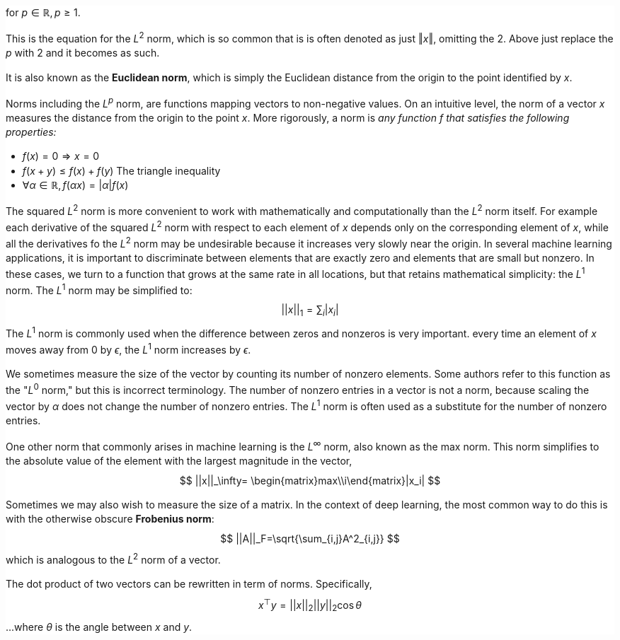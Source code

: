 for $p \in\mathbb{R}, p \ge1$.

This is the equation for the $L^2$ norm, which is so common that is is often denoted as just $\Vert x\Vert$, omitting the $2$. Above just replace the $p$ with $2$ and it becomes as such.

It is also known as the **Euclidean norm**, which is simply the Euclidean distance from the origin to the point identified by $x$.

Norms including the $L^p$ norm, are functions mapping vectors to non-negative values. On an intuitive level, the norm of a vector $x$ measures the distance from the origin to the point $x$. More rigorously, a norm is *any function $f$ that satisfies the following properties:*
* $f(x)=0\Rightarrow x = 0$
* $f(x+y)\le f(x)+f(y)$ The triangle inequality
* $\forall\alpha\in\mathbb{R},f(\alpha x)=|\alpha|f(x)$

The squared $L^2$ norm is more convenient to work with mathematically and computationally than the $L^2$ norm itself. For example each derivative of the squared $L^2$ norm with respect to each element of $x$ depends only on the corresponding element of $x$, while all the derivatives fo the $L^2$ norm may be undesirable because it increases very slowly near the origin. In several machine learning applications, it is important to discriminate between elements that are exactly zero and elements that are small but nonzero. In these cases, we turn to a function that grows at the same rate in all locations, but that retains mathematical simplicity: the $L^1$ norm. The $L^1$ norm may be simplified to:
$$
||x||_1=\sum_i|x_i|
$$
The $L^1$ norm is commonly used when the difference between zeros and nonzeros is very important. every time an element of $x$ moves away from 0 by $\epsilon$, the $L^1$ norm increases by $\epsilon$.

We sometimes measure the size of the vector by counting its number of nonzero elements. Some authors refer to this function as the "$L^0$ norm," but this is incorrect terminology. The number of nonzero entries in a vector is not a norm, because scaling the vector by $\alpha$ does not change the number of nonzero entries. The $L^1$ norm is often used as a substitute for the number of nonzero entries.

One other norm that commonly arises in machine learning is the $L^\infty$ norm, also known as the max norm. This norm simplifies to the absolute value of the element with the largest magnitude in the vector,
$$
||x||_\infty= \begin{matrix}max\\i\end{matrix}|x_i|
$$

Sometimes we may also wish to measure the size of a matrix. In the context of deep learning, the most common way to do this is with the otherwise obscure **Frobenius norm**:
$$
||A||_F=\sqrt{\sum_{i,j}A^2_{i,j}}
$$
which is analogous to the $L^2$ norm of a vector.

The dot product of two vectors can be rewritten in term of norms. Specifically,
$$
x^\top y=||x||_2||y||_2\cos\theta
$$
...where $\theta$ is the angle between $x$ and $y$.
